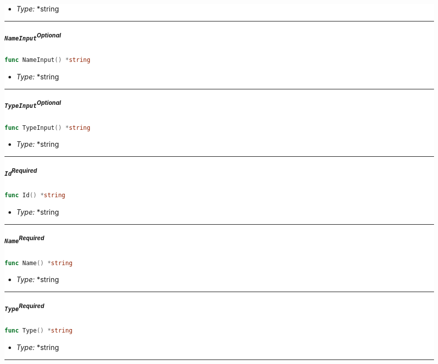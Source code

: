 - *Type:* *string

---

##### `NameInput`<sup>Optional</sup> <a name="NameInput" id="@cdktf/provider-okta.dataOktaPolicy.DataOktaPolicy.property.nameInput"></a>

```go
func NameInput() *string
```

- *Type:* *string

---

##### `TypeInput`<sup>Optional</sup> <a name="TypeInput" id="@cdktf/provider-okta.dataOktaPolicy.DataOktaPolicy.property.typeInput"></a>

```go
func TypeInput() *string
```

- *Type:* *string

---

##### `Id`<sup>Required</sup> <a name="Id" id="@cdktf/provider-okta.dataOktaPolicy.DataOktaPolicy.property.id"></a>

```go
func Id() *string
```

- *Type:* *string

---

##### `Name`<sup>Required</sup> <a name="Name" id="@cdktf/provider-okta.dataOktaPolicy.DataOktaPolicy.property.name"></a>

```go
func Name() *string
```

- *Type:* *string

---

##### `Type`<sup>Required</sup> <a name="Type" id="@cdktf/provider-okta.dataOktaPolicy.DataOktaPolicy.property.type"></a>

```go
func Type() *string
```

- *Type:* *string

---